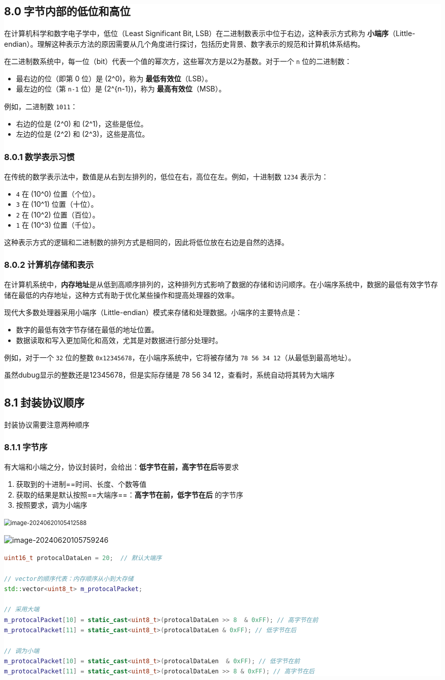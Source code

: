 ## 8.0 字节内部的低位和高位

在计算机科学和数字电子学中，低位（Least Significant Bit, LSB）在二进制数表示中位于右边，这种表示方式称为 **小端序**（Little-endian）。理解这种表示方法的原因需要从几个角度进行探讨，包括历史背景、数字表示的规范和计算机体系结构。

在二进制数系统中，每一位（bit）代表一个值的幂次方，这些幂次方是以2为基数。对于一个 `n` 位的二进制数：

- 最右边的位（即第 0 位）是 \(2^0\)，称为 **最低有效位**（LSB）。
- 最左边的位（第 `n-1` 位）是 \(2^{n-1}\)，称为 **最高有效位**（MSB）。

例如，二进制数 `1011`：

- 右边的位是 \(2^0\) 和 \(2^1\)，这些是低位。
- 左边的位是 \(2^2\) 和 \(2^3\)，这些是高位。

### 8.0.1 数学表示习惯

在传统的数学表示法中，数值是从右到左排列的，低位在右，高位在左。例如，十进制数 `1234` 表示为：

- `4` 在 \(10^0\) 位置（个位）。
- `3` 在 \(10^1\) 位置（十位）。
- `2` 在 \(10^2\) 位置（百位）。
- `1` 在 \(10^3\) 位置（千位）。

这种表示方式的逻辑和二进制数的排列方式是相同的，因此将低位放在右边是自然的选择。

### 8.0.2 计算机存储和表示

在计算机系统中，**内存地址**是从低到高顺序排列的，这种排列方式影响了数据的存储和访问顺序。在小端序系统中，数据的最低有效字节存储在最低的内存地址，这种方式有助于优化某些操作和提高处理器的效率。

现代大多数处理器采用小端序（Little-endian）模式来存储和处理数据。小端序的主要特点是：

- 数字的最低有效字节存储在最低的地址位置。
- 数据读取和写入更加简化和高效，尤其是对数据进行部分处理时。

例如，对于一个 `32` 位的整数 `0x12345678`，在小端序系统中，它将被存储为 `78 56 34 12`（从最低到最高地址）。

虽然dubug显示的整数还是12345678，但是实际存储是 78 56 34 12，查看时，系统自动将其转为大端序

## 8.1 封装协议顺序

封装协议需要注意两种顺序

### 8.1.1 字节序

有大端和小端之分，协议封装时，会给出：**低字节在前，高字节在后**等要求

1. 获取到的十进制==时间、长度、个数等值
2. 获取的结果是默认按照==大端序==：**高字节在前，低字节在后** 的字节序
3. 按照要求，调为小端序

<img src="https://cdn.jsdelivr.net/gh/ZhangYuQiao326/study_nodes_pictures/img/202406201054999.png" alt="image-20240620105412588" style="zoom: 80%;" />

![image-20240620105759246](https://cdn.jsdelivr.net/gh/ZhangYuQiao326/study_nodes_pictures/img/202406201057653.png)

```cpp
uint16_t protocalDataLen = 20;  // 默认大端序

// vector的顺序代表：内存顺序从小到大存储
std::vector<uint8_t> m_protocalPacket;

// 采用大端
m_protocalPacket[10] = static_cast<uint8_t>(protocalDataLen >> 8  & 0xFF); // 高字节在前
m_protocalPacket[11] = static_cast<uint8_t>(protocalDataLen & 0xFF); // 低字节在后

// 调为小端
m_protocalPacket[10] = static_cast<uint8_t>(protocalDataLen  & 0xFF); // 低字节在前
m_protocalPacket[11] = static_cast<uint8_t>(protocalDataLen >> 8 & 0xFF); // 高字节在后
```